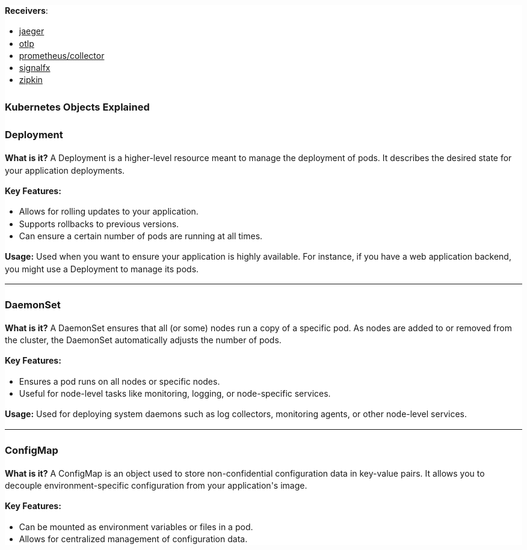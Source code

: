 **Receivers**:
- [jaeger](https://github.com/open-telemetry/opentelemetry-collector-contrib/tree/main/receiver/jaegerreceiver)
- [otlp](https://github.com/open-telemetry/opentelemetry-collector-contrib/tree/main/receiver/otlpreceiver)
- [prometheus/collector](https://github.com/open-telemetry/opentelemetry-collector-contrib/tree/main/receiver/prometheusreceiver)
- [signalfx](https://github.com/open-telemetry/opentelemetry-collector-contrib/tree/main/receiver/signalfxreceiver)
- [zipkin](https://github.com/open-telemetry/opentelemetry-collector-contrib/tree/main/receiver/zipkinreceiver)


### Kubernetes Objects Explained

### Deployment

**What is it?**
A Deployment is a higher-level resource meant to manage the deployment of pods. It describes the desired state for your application deployments.

**Key Features:**
- Allows for rolling updates to your application.
- Supports rollbacks to previous versions.
- Can ensure a certain number of pods are running at all times.

**Usage:**
Used when you want to ensure your application is highly available. For instance, if you have a web application backend, you might use a Deployment to manage its pods.

---

### DaemonSet

**What is it?**
A DaemonSet ensures that all (or some) nodes run a copy of a specific pod. As nodes are added to or removed from the cluster, the DaemonSet automatically adjusts the number of pods.

**Key Features:**
- Ensures a pod runs on all nodes or specific nodes.
- Useful for node-level tasks like monitoring, logging, or node-specific services.

**Usage:**
Used for deploying system daemons such as log collectors, monitoring agents, or other node-level services.

---

### ConfigMap

**What is it?**
A ConfigMap is an object used to store non-confidential configuration data in key-value pairs. It allows you to decouple environment-specific configuration from your application's image.

**Key Features:**
- Can be mounted as environment variables or files in a pod.
- Allows for centralized management of configuration data.
